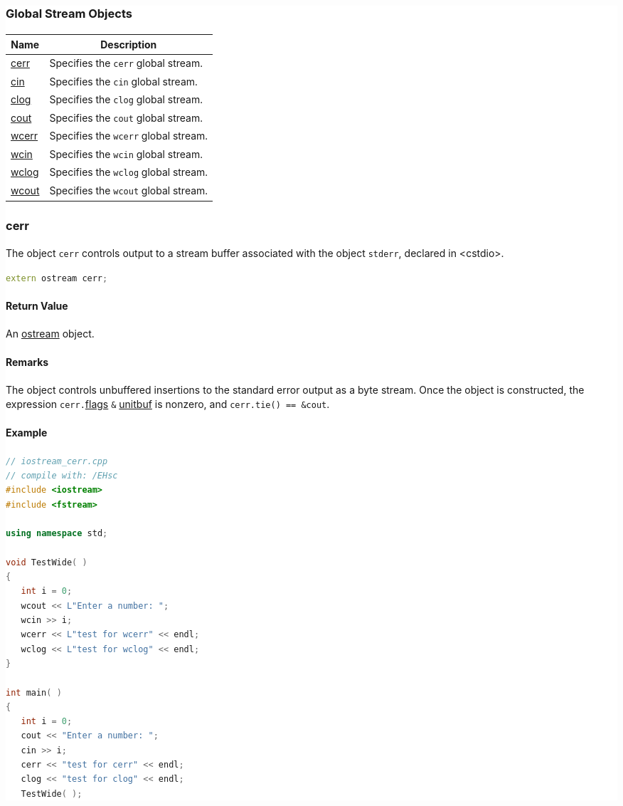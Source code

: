 ### Global Stream Objects

|Name|Description|
|-|-|
|[cerr](#cerr)|Specifies the `cerr` global stream.|
|[cin](#cin)|Specifies the `cin` global stream.|
|[clog](#clog)|Specifies the `clog` global stream.|
|[cout](#cout)|Specifies the `cout` global stream.|
|[wcerr](#wcerr)|Specifies the `wcerr` global stream.|
|[wcin](#wcin)|Specifies the `wcin` global stream.|
|[wclog](#wclog)|Specifies the `wclog` global stream.|
|[wcout](#wcout)|Specifies the `wcout` global stream.|

### <a name="cerr"></a> cerr

The object `cerr` controls output to a stream buffer associated with the object `stderr`, declared in \<cstdio>.

```cpp
extern ostream cerr;
```

#### Return Value

An [ostream](../standard-library/ostream-typedefs.md#ostream) object.

#### Remarks

The object controls unbuffered insertions to the standard error output as a byte stream. Once the object is constructed, the expression `cerr.`[flags](../standard-library/ios-base-class.md#flags) `&` [unitbuf](../standard-library/ios-functions.md#unitbuf) is nonzero, and `cerr.tie() == &cout`.

#### Example

```cpp
// iostream_cerr.cpp
// compile with: /EHsc
#include <iostream>
#include <fstream>

using namespace std;

void TestWide( )
{
   int i = 0;
   wcout << L"Enter a number: ";
   wcin >> i;
   wcerr << L"test for wcerr" << endl;
   wclog << L"test for wclog" << endl;
}

int main( )
{
   int i = 0;
   cout << "Enter a number: ";
   cin >> i;
   cerr << "test for cerr" << endl;
   clog << "test for clog" << endl;
   TestWide( );
```